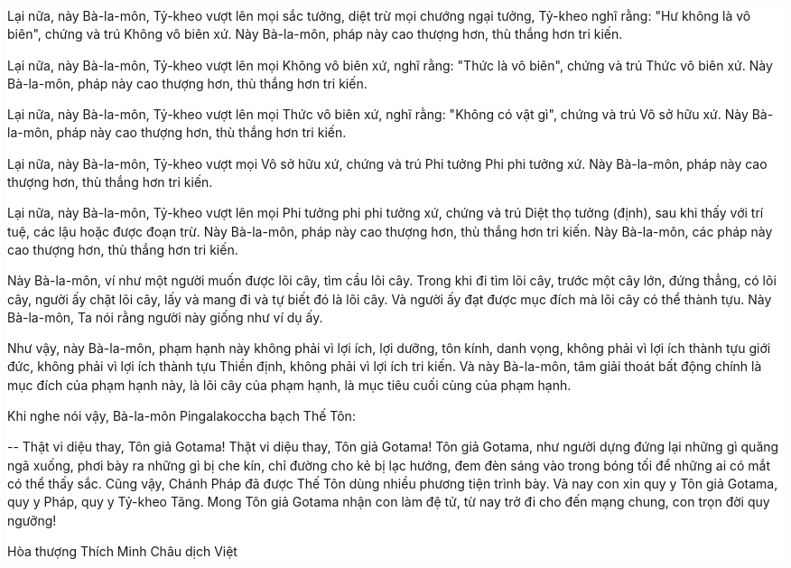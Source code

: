 Lại nữa, này Bà-la-môn, Tỷ-kheo vượt lên mọi sắc tưởng, diệt trừ mọi chướng ngại tưởng, Tỷ-kheo nghĩ rằng: "Hư không là vô biên", chứng và trú Không vô biên xứ. Này Bà-la-môn, pháp này cao thượng hơn, thù thắng hơn tri kiến. 

Lại nữa, này Bà-la-môn, Tỷ-kheo vượt lên mọi Không vô biên xứ, nghĩ rằng: "Thức là vô biên", chứng và trú Thức vô biên xứ. Này Bà-la-môn, pháp này cao thượng hơn, thù thắng hơn tri kiến. 

Lại nữa, này Bà-la-môn, Tỷ-kheo vượt lên mọi Thức vô biên xứ, nghĩ rằng: "Không có vật gì", chứng và trú Vô sở hữu xứ. Này Bà-la-môn, pháp này cao thượng hơn, thù thắng hơn tri kiến. 

Lại nữa, này Bà-la-môn, Tỷ-kheo vượt mọi Vô sở hữu xứ, chứng và trú Phi tưởng Phi phi tưởng xứ. Này Bà-la-môn, pháp này cao thượng hơn, thù thắng hơn tri kiến. 

Lại nữa, này Bà-la-môn, Tỷ-kheo vượt lên mọi Phi tưởng phi phi tưởng xứ, chứng và trú Diệt thọ tưởng (định), sau khi thấy với trí tuệ, các lậu hoặc được đoạn trừ. Này Bà-la-môn, pháp này cao thượng hơn, thù thắng hơn tri kiến. Này Bà-la-môn, các pháp này cao thượng hơn, thù thắng hơn tri kiến. 

Này Bà-la-môn, ví như một người muốn được lõi cây, tìm cầu lõi cây. Trong khi đi tìm lõi cây, trước một cây lớn, đứng thẳng, có lõi cây, người ấy chặt lõi cây, lấy và mang đi và tự biết đó là lõi cây. Và người ấy đạt được mục đích mà lõi cây có thể thành tựu. Này Bà-la-môn, Ta nói rằng người này giống như ví dụ ấy. 

Như vậy, này Bà-la-môn, phạm hạnh này không phải vì lợi ích, lợi dưỡng, tôn kính, danh vọng, không phải vì lợi ích thành tựu giới đức, không phải vì lợi ích thành tựu Thiền định, không phải vì lợi ích tri kiến. Và này Bà-la-môn, tâm giải thoát bất động chính là mục đích của phạm hạnh này, là lõi cây của phạm hạnh, là mục tiêu cuối cùng của phạm hạnh.

Khi nghe nói vậy, Bà-la-môn Pingalakoccha bạch Thế Tôn:

-- Thật vi diệu thay, Tôn giả Gotama! Thật vi diệu thay, Tôn giả Gotama! Tôn giả Gotama, như người dựng đứng lại những gì quăng ngã xuống, phơi bày ra những gì bị che kín, chỉ đường cho kẻ bị lạc hướng, đem đèn sáng vào trong bóng tối để những ai có mắt có thể thấy sắc. Cũng vậy, Chánh Pháp đã được Thế Tôn dùng nhiều phương tiện trình bày. Và nay con xin quy y Tôn giả Gotama, quy y Pháp, quy y Tỷ-kheo Tăng. Mong Tôn giả Gotama nhận con làm đệ tử, từ nay trở đi cho đến mạng chung, con trọn đời quy ngưỡng!

Hòa thượng Thích Minh Châu dịch Việt